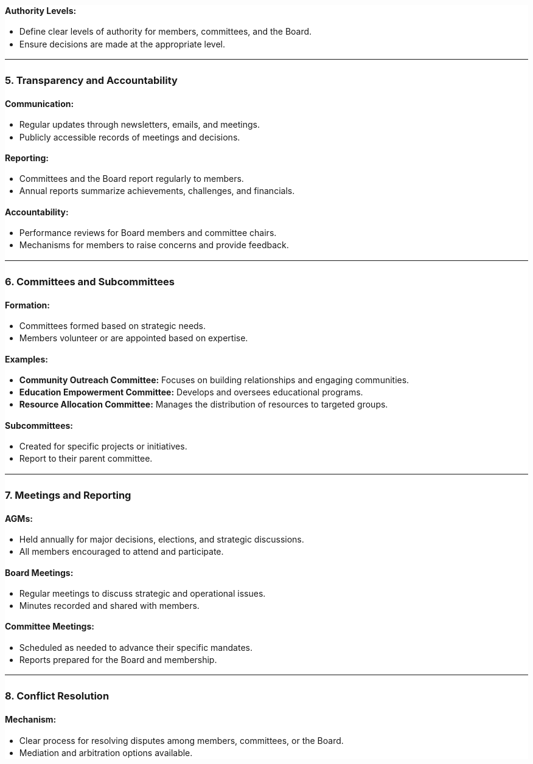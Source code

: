 **Authority Levels:**
- Define clear levels of authority for members, committees, and the Board.
- Ensure decisions are made at the appropriate level.

---

### 5. Transparency and Accountability
**Communication:**
- Regular updates through newsletters, emails, and meetings.
- Publicly accessible records of meetings and decisions.

**Reporting:**
- Committees and the Board report regularly to members.
- Annual reports summarize achievements, challenges, and financials.

**Accountability:**
- Performance reviews for Board members and committee chairs.
- Mechanisms for members to raise concerns and provide feedback.

---

### 6. Committees and Subcommittees
**Formation:**
- Committees formed based on strategic needs.
- Members volunteer or are appointed based on expertise.

**Examples:**
- **Community Outreach Committee:** Focuses on building relationships and engaging communities.
- **Education Empowerment Committee:** Develops and oversees educational programs.
- **Resource Allocation Committee:** Manages the distribution of resources to targeted groups.

**Subcommittees:**
- Created for specific projects or initiatives.
- Report to their parent committee.

---

### 7. Meetings and Reporting
**AGMs:**
- Held annually for major decisions, elections, and strategic discussions.
- All members encouraged to attend and participate.

**Board Meetings:**
- Regular meetings to discuss strategic and operational issues.
- Minutes recorded and shared with members.

**Committee Meetings:**
- Scheduled as needed to advance their specific mandates.
- Reports prepared for the Board and membership.

---

### 8. Conflict Resolution
**Mechanism:**
- Clear process for resolving disputes among members, committees, or the Board.
- Mediation and arbitration options available.
